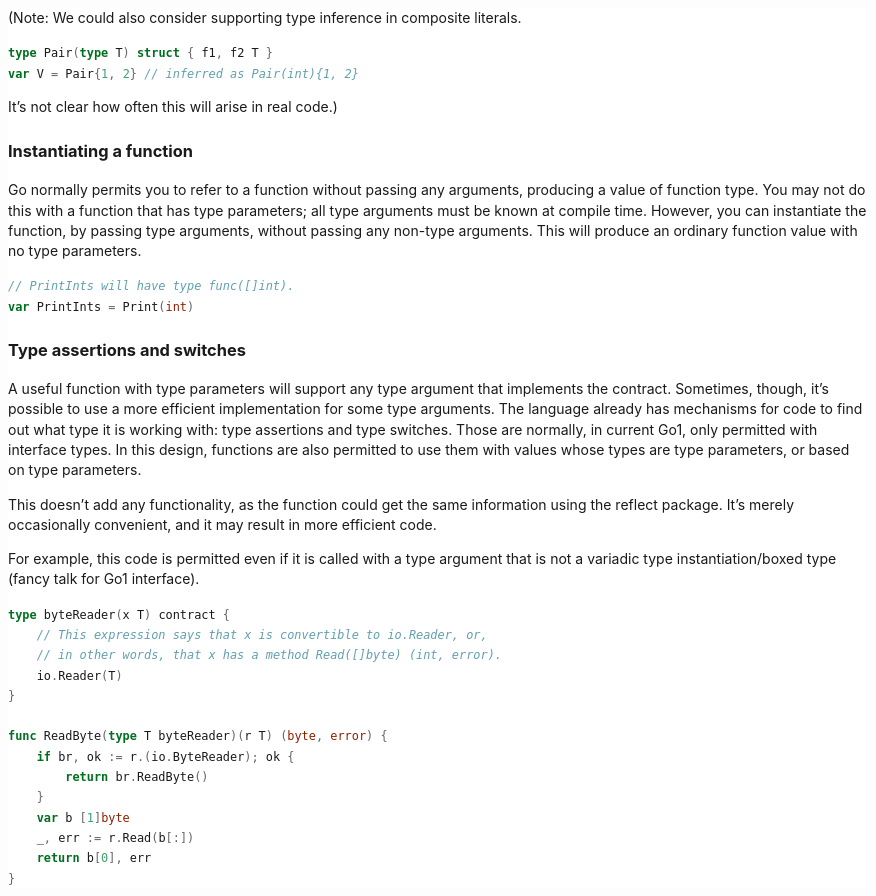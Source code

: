 (Note: We could also consider supporting type inference in composite
literals.

```Go
type Pair(type T) struct { f1, f2 T }
var V = Pair{1, 2} // inferred as Pair(int){1, 2}
```

It’s not clear how often this will arise in real code.)



### Instantiating a function

Go normally permits you to refer to a function without passing any
arguments, producing a value of function type.
You may not do this with a function that has type parameters; all type
arguments must be known at compile time.
However, you can instantiate the function, by passing type arguments,
without passing any non-type arguments.
This will produce an ordinary function value with no type parameters.

```Go
// PrintInts will have type func([]int).
var PrintInts = Print(int)
```

### Type assertions and switches

A useful function with type parameters will support any type argument
that implements the contract.
Sometimes, though, it’s possible to use a more efficient
implementation for some type arguments.
The language already has mechanisms for code to find out what type it
is working with: type assertions and type switches.
Those are normally, in current Go1, only permitted with interface types.
In this design, functions are also permitted to use them with values
whose types are type parameters, or based on type parameters.

This doesn’t add any functionality, as the function could get the same
information using the reflect package.
It’s merely occasionally convenient, and it may result in more
efficient code.

For example, this code is permitted even if it is called with a type
argument that is not a variadic type instantiation/boxed type (fancy talk for 
Go1 interface).

```Go
type byteReader(x T) contract {
	// This expression says that x is convertible to io.Reader, or,
	// in other words, that x has a method Read([]byte) (int, error).
	io.Reader(T)
}

func ReadByte(type T byteReader)(r T) (byte, error) {
	if br, ok := r.(io.ByteReader); ok {
		return br.ReadByte()
	}
	var b [1]byte
	_, err := r.Read(b[:])
	return b[0], err
}
```
